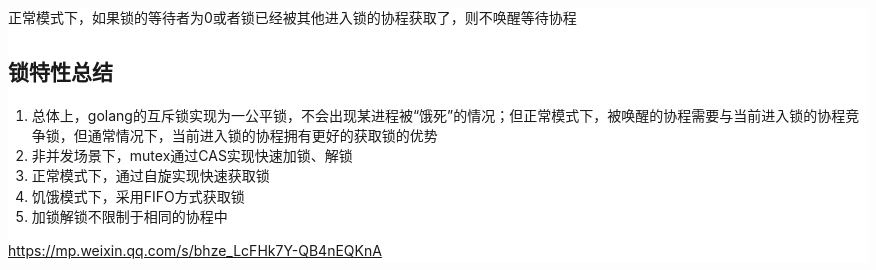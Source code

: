 正常模式下，如果锁的等待者为0或者锁已经被其他进入锁的协程获取了，则不唤醒等待协程

## 锁特性总结

1. 总体上，golang的互斥锁实现为一公平锁，不会出现某进程被“饿死”的情况；但正常模式下，被唤醒的协程需要与当前进入锁的协程竞争锁，但通常情况下，当前进入锁的协程拥有更好的获取锁的优势
2. 非并发场景下，mutex通过CAS实现快速加锁、解锁
3. 正常模式下，通过自旋实现快速获取锁
4. 饥饿模式下，采用FIFO方式获取锁
5. 加锁解锁不限制于相同的协程中



https://mp.weixin.qq.com/s/bhze_LcFHk7Y-QB4nEQKnA